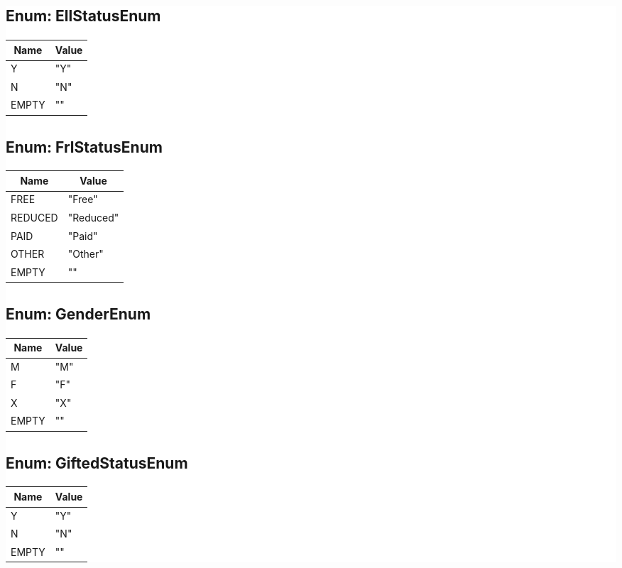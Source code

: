 

## Enum: EllStatusEnum

| Name | Value |
|---- | -----|
| Y | &quot;Y&quot; |
| N | &quot;N&quot; |
| EMPTY | &quot;&quot; |



## Enum: FrlStatusEnum

| Name | Value |
|---- | -----|
| FREE | &quot;Free&quot; |
| REDUCED | &quot;Reduced&quot; |
| PAID | &quot;Paid&quot; |
| OTHER | &quot;Other&quot; |
| EMPTY | &quot;&quot; |



## Enum: GenderEnum

| Name | Value |
|---- | -----|
| M | &quot;M&quot; |
| F | &quot;F&quot; |
| X | &quot;X&quot; |
| EMPTY | &quot;&quot; |



## Enum: GiftedStatusEnum

| Name | Value |
|---- | -----|
| Y | &quot;Y&quot; |
| N | &quot;N&quot; |
| EMPTY | &quot;&quot; |

